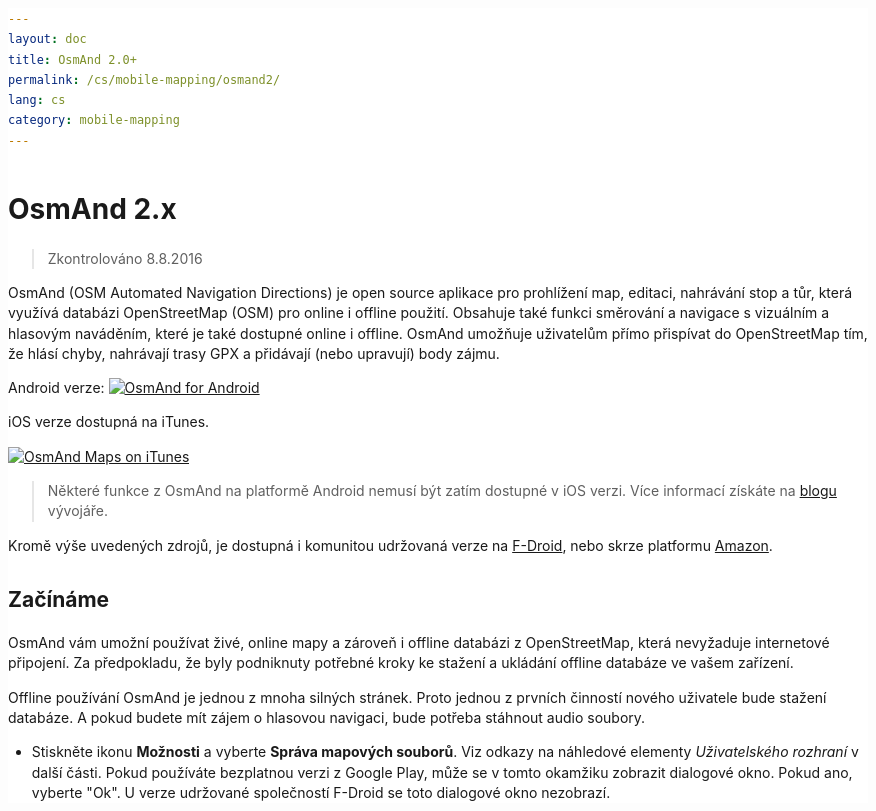 ```yaml
---
layout: doc
title: OsmAnd 2.0+
permalink: /cs/mobile-mapping/osmand2/
lang: cs
category: mobile-mapping
---
```


OsmAnd 2.x
==========

> Zkontrolováno 8.8.2016  

OsmAnd (OSM Automated Navigation Directions) je open source aplikace pro prohlížení map, editaci, nahrávání stop a tůr, která využívá databázi OpenStreetMap (OSM) pro online i offline použití. Obsahuje také funkci směrování a navigace s vizuálním a hlasovým naváděním, které je také dostupné online i offline. OsmAnd umožňuje uživatelům přímo přispívat do OpenStreetMap tím, že hlásí chyby, nahrávají trasy GPX a přidávají (nebo upravují) body zájmu.  

Android verze: <a href="https://play.google.com/store/apps/details?id=net.osmand">
  <img alt="OsmAnd for Android"
       src="//lh5.ggpht.com/-hvpyv4R8VQ8-N6ym0FuVFkfW3ZwU6UmhPn-IfxTn2p97bjLt3aDEH53rzPM6XKEszM=w45-rw" />
</a>

iOS verze dostupná na iTunes.  

<a href="https://itunes.apple.com/app/id934850257">
  <img alt="OsmAnd Maps on iTunes"
       src="http://linkmaker.itunes.apple.com/images/badges/en-us/badge_appstore-lrg.png" />
</a>

>Některé funkce z OsmAnd na platformě Android nemusí být zatím dostupné v iOS verzi. Více informací získáte na [blogu](http://osmand.net/blog) vývojáře.  

Kromě výše uvedených zdrojů, je dostupná i komunitou udržovaná verze na [F-Droid](https://f-droid.org/app/net.osmand.plus), nebo skrze platformu [Amazon](http://www.amazon.com/OsmAnd-Maps-Navigation/dp/B00D0SA8I8).  

Začínáme
---------------

OsmAnd vám umožní používat živé, online mapy a zároveň i offline databázi z OpenStreetMap, která nevyžaduje internetové připojení. Za předpokladu, že byly podniknuty potřebné kroky ke stažení a ukládání offline databáze ve vašem zařízení.  

Offline používání OsmAnd je jednou z mnoha silných stránek. Proto jednou z prvních činností nového uživatele bude stažení databáze. A pokud budete mít zájem o hlasovou navigaci, bude potřeba stáhnout audio soubory.  

+ Stiskněte ikonu **Možnosti** a vyberte **Správa mapových souborů**. Viz odkazy na náhledové elementy *Uživatelského rozhraní* v další části. Pokud používáte bezplatnou verzi z  Google Play, může se v tomto okamžiku zobrazit dialogové okno. Pokud ano, vyberte "Ok". U verze udržované společností F-Droid se toto dialogové okno nezobrazí.  
